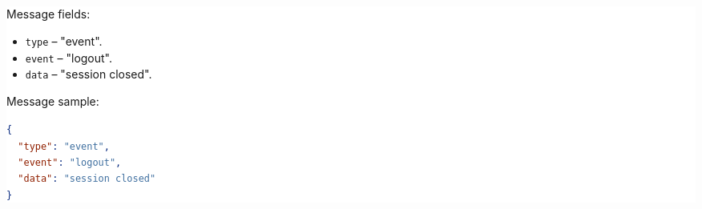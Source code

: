 Message fields:

* `type` – "event".
* `event` – "logout".
* `data` – "session closed".

Message sample:

```json
{
  "type": "event",
  "event": "logout",
  "data": "session closed"
}
```
